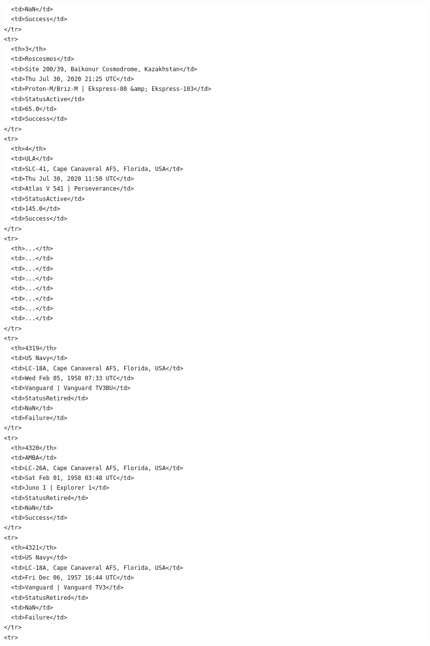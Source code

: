       <td>NaN</td>
      <td>Success</td>
    </tr>
    <tr>
      <th>3</th>
      <td>Roscosmos</td>
      <td>Site 200/39, Baikonur Cosmodrome, Kazakhstan</td>
      <td>Thu Jul 30, 2020 21:25 UTC</td>
      <td>Proton-M/Briz-M | Ekspress-80 &amp; Ekspress-103</td>
      <td>StatusActive</td>
      <td>65.0</td>
      <td>Success</td>
    </tr>
    <tr>
      <th>4</th>
      <td>ULA</td>
      <td>SLC-41, Cape Canaveral AFS, Florida, USA</td>
      <td>Thu Jul 30, 2020 11:50 UTC</td>
      <td>Atlas V 541 | Perseverance</td>
      <td>StatusActive</td>
      <td>145.0</td>
      <td>Success</td>
    </tr>
    <tr>
      <th>...</th>
      <td>...</td>
      <td>...</td>
      <td>...</td>
      <td>...</td>
      <td>...</td>
      <td>...</td>
      <td>...</td>
    </tr>
    <tr>
      <th>4319</th>
      <td>US Navy</td>
      <td>LC-18A, Cape Canaveral AFS, Florida, USA</td>
      <td>Wed Feb 05, 1958 07:33 UTC</td>
      <td>Vanguard | Vanguard TV3BU</td>
      <td>StatusRetired</td>
      <td>NaN</td>
      <td>Failure</td>
    </tr>
    <tr>
      <th>4320</th>
      <td>AMBA</td>
      <td>LC-26A, Cape Canaveral AFS, Florida, USA</td>
      <td>Sat Feb 01, 1958 03:48 UTC</td>
      <td>Juno I | Explorer 1</td>
      <td>StatusRetired</td>
      <td>NaN</td>
      <td>Success</td>
    </tr>
    <tr>
      <th>4321</th>
      <td>US Navy</td>
      <td>LC-18A, Cape Canaveral AFS, Florida, USA</td>
      <td>Fri Dec 06, 1957 16:44 UTC</td>
      <td>Vanguard | Vanguard TV3</td>
      <td>StatusRetired</td>
      <td>NaN</td>
      <td>Failure</td>
    </tr>
    <tr>